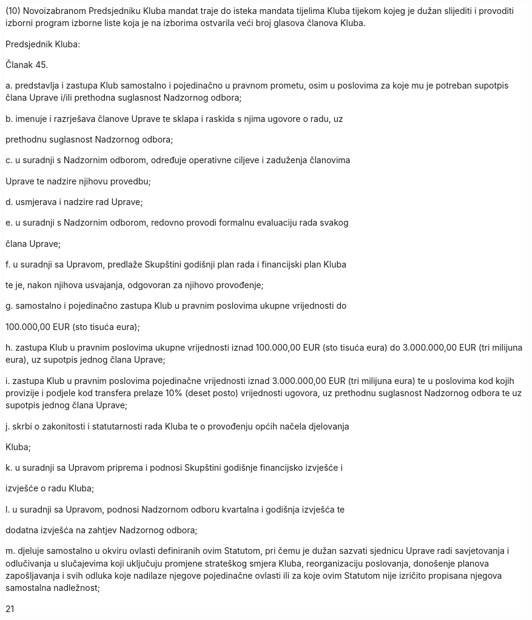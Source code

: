 (10)  Novoizabranom  Predsjedniku  Kluba  mandat  traje  do  isteka  mandata  tijelima  Kluba 
tijekom kojeg je dužan slijediti i provoditi izborni program izborne liste koja je na izborima 
ostvarila veći broj glasova članova Kluba. 

Predsjednik Kluba:  

Članak 45. 

a.  predstavlja  i  zastupa  Klub  samostalno  i  pojedinačno  u  pravnom  prometu,  osim  u 
poslovima za koje mu je potreban supotpis člana Uprave i/ili prethodna suglasnost 
Nadzornog odbora;  

b.  imenuje i razrješava članove Uprave te sklapa i raskida s njima ugovore o radu, uz 

prethodnu suglasnost Nadzornog odbora;  

c.  u suradnji s Nadzornim odborom, određuje operativne ciljeve i zaduženja članovima 

Uprave te nadzire njihovu provedbu;  

d.  usmjerava i nadzire rad Uprave;  

e.  u suradnji s Nadzornim odborom, redovno provodi formalnu evaluaciju rada svakog 

člana Uprave;  

f.  u suradnji sa Upravom, predlaže Skupštini godišnji plan rada i financijski plan Kluba 

te je, nakon njihova usvajanja, odgovoran za njihovo provođenje;  

g.  samostalno i pojedinačno zastupa Klub u pravnim poslovima ukupne vrijednosti do 

100.000,00 EUR (sto tisuća eura);  

h.  zastupa Klub u pravnim poslovima ukupne vrijednosti iznad 100.000,00 EUR (sto 
tisuća  eura)  do  3.000.000,00  EUR  (tri  milijuna  eura),  uz  supotpis  jednog  člana 
Uprave;  

i.  zastupa Klub u pravnim poslovima pojedinačne vrijednosti iznad 3.000.000,00 EUR 
(tri milijuna eura) te u poslovima kod kojih provizije i podjele kod transfera prelaze 
10% (deset posto) vrijednosti ugovora, uz prethodnu suglasnost Nadzornog odbora 
te uz supotpis jednog člana Uprave;  

j.  skrbi o zakonitosti i statutarnosti rada Kluba te o provođenju općih načela djelovanja 

Kluba;  

k.  u suradnji sa Upravom priprema i podnosi Skupštini godišnje financijsko izvješće i 

izvješće o radu Kluba;  

l.  u suradnji sa Upravom, podnosi Nadzornom odboru kvartalna i godišnja izvješća te 

dodatna izvješća na zahtjev Nadzornog odbora;  

m.  djeluje  samostalno  u  okviru  ovlasti  definiranih  ovim  Statutom,  pri  čemu  je  dužan 
sazvati sjednicu Uprave radi savjetovanja i odlučivanja u slučajevima koji uključuju 
promjene  strateškog  smjera  Kluba,  reorganizaciju  poslovanja,  donošenje  planova 
zapošljavanja i svih odluka koje nadilaze njegove pojedinačne ovlasti ili za koje ovim 
Statutom nije izričito propisana njegova samostalna nadležnost;  

21 
